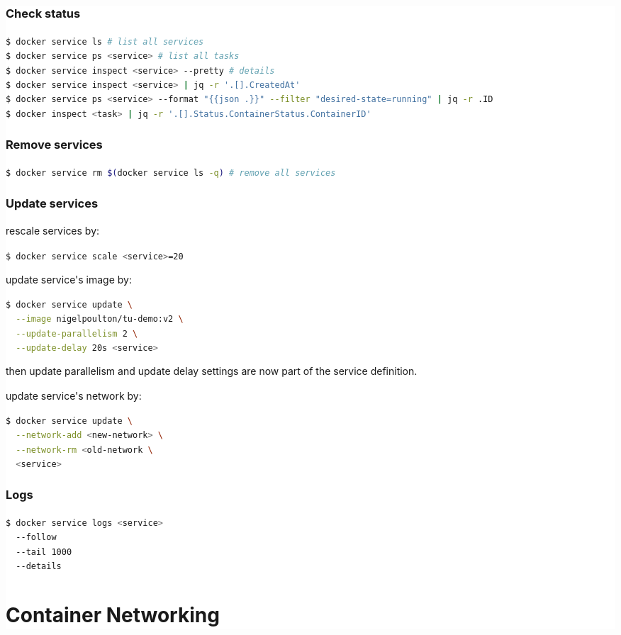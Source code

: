 ### Check status

```bash
$ docker service ls # list all services
$ docker service ps <service> # list all tasks
$ docker service inspect <service> --pretty # details
$ docker service inspect <service> | jq -r '.[].CreatedAt' 
$ docker service ps <service> --format "{{json .}}" --filter "desired-state=running" | jq -r .ID
$ docker inspect <task> | jq -r '.[].Status.ContainerStatus.ContainerID'
```

### Remove services

```bash
$ docker service rm $(docker service ls -q) # remove all services
```

### Update services

rescale services by:

```bash
$ docker service scale <service>=20
```

update service's image by:

```bash
$ docker service update \
  --image nigelpoulton/tu-demo:v2 \
  --update-parallelism 2 \
  --update-delay 20s <service>
```

then update parallelism and update delay settings are now part of the service definition.

update service's network by:

```bash
$ docker service update \
  --network-add <new-network> \
  --network-rm <old-network \
  <service>
```

### Logs

```bash
$ docker service logs <service>
  --follow
  --tail 1000
  --details
```

# Container Networking
